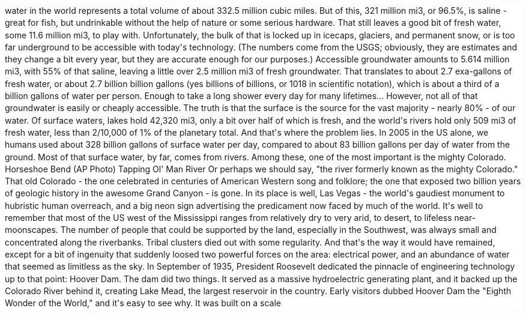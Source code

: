 water in the world represents a total volume of about 332.5 million cubic
miles. But of this, 321 million mi3, or 96.5%, is saline - great
for fish, but undrinkable without the help of nature or some serious
hardware. That still leaves a good bit of fresh water, some 11.6 million mi3,
to play with.
Unfortunately, the bulk of that is locked up in
icecaps, glaciers, and permanent snow, or is too far underground to be
accessible with today's technology. (The numbers come from the USGS;
obviously, they are estimates and they change a bit every year, but they are
accurate enough for our purposes.)
Accessible groundwater amounts to 5.614 million
mi3, with 55% of that saline, leaving a little over 2.5 million
mi3 of fresh groundwater.
That translates to about 2.7 exa-gallons of
fresh water, or about 2.7 billion billion gallons (yes billions of billions,
or 1018 in scientific notation), which is about a third of a
billion gallons of water per person. Enough to take a long shower every day
for many lifetimes...
However, not all of that groundwater is easily
or cheaply accessible.
The truth is that the surface is the source for the
vast majority - nearly 80% - of our water. Of surface waters, lakes hold
42,320 mi3, only a bit over half of which is fresh, and the
world's rivers hold only 509 mi3 of fresh water,
less than 2/10,000 of 1% of the planetary
total.
And that's where the problem lies. In 2005 in
the US alone, we humans used about 328 billion gallons of surface water
per day, compared to about 83 billion gallons per day of
water from the ground. Most of that surface water, by far, comes from
rivers.
Among these, one of the most important is the
mighty Colorado.
Horseshoe Bend
(AP Photo)
Tapping Ol' Man River
Or perhaps we should say,
"the river formerly
known as the mighty Colorado."
That old Colorado - the one celebrated in
centuries of American Western song and folklore; the one that exposed two
billion years of geologic history in the awesome Grand Canyon - is gone. In
its place is
well, Las Vegas - the world's gaudiest monument to hubristic
human overreach, and a big neon sign advertising the predicament now faced
by much of the world.
It's well to remember that most of the US west
of the Mississippi ranges from relatively dry to very arid, to desert, to
lifeless near-moonscapes. The number of people that could be supported by
the land, especially in the Southwest, was always small and concentrated
along the riverbanks.
Tribal clusters died out with some regularity.
And that's the way it would have remained, except for a bit of ingenuity
that suddenly loosed two powerful forces on the area: electrical power, and
an abundance of water that seemed as limitless as the sky.
In September of 1935, President Roosevelt
dedicated the pinnacle of engineering technology up to that point:
Hoover
Dam.
The dam did two things. It served as a massive hydroelectric generating
plant, and it backed up the Colorado River behind it, creating Lake Mead,
the largest reservoir in the country.
Early visitors dubbed Hoover Dam the "Eighth
Wonder of the World," and it's easy to see why. It was built on a scale